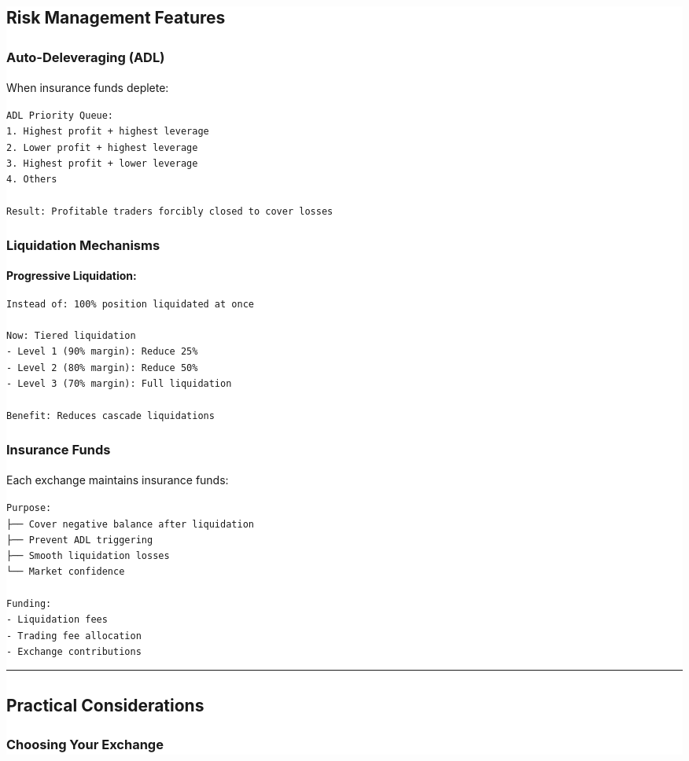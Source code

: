 
## Risk Management Features

### Auto-Deleveraging (ADL)

When insurance funds deplete:

```
ADL Priority Queue:
1. Highest profit + highest leverage
2. Lower profit + highest leverage
3. Highest profit + lower leverage
4. Others

Result: Profitable traders forcibly closed to cover losses
```

### Liquidation Mechanisms

**Progressive Liquidation:**
```
Instead of: 100% position liquidated at once

Now: Tiered liquidation
- Level 1 (90% margin): Reduce 25%
- Level 2 (80% margin): Reduce 50%
- Level 3 (70% margin): Full liquidation

Benefit: Reduces cascade liquidations
```

### Insurance Funds

Each exchange maintains insurance funds:

```
Purpose:
├── Cover negative balance after liquidation
├── Prevent ADL triggering
├── Smooth liquidation losses
└── Market confidence

Funding:
- Liquidation fees
- Trading fee allocation
- Exchange contributions
```

---

## Practical Considerations

### Choosing Your Exchange
